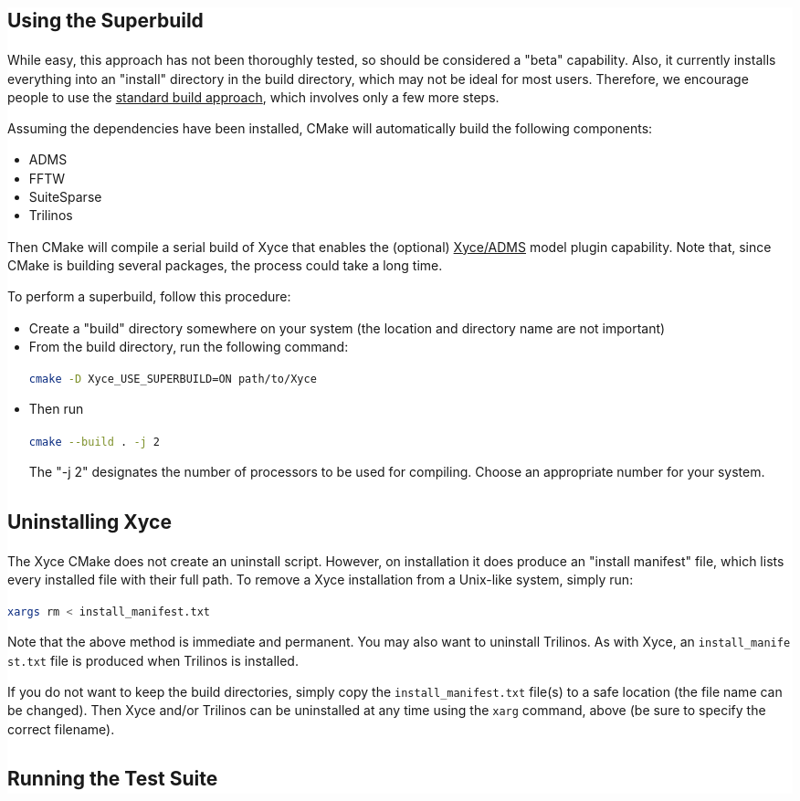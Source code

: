 ## Using the Superbuild

While easy, this approach has not been thoroughly tested, so should be
considered a "beta" capability. Also, it currently installs everything into an
"install" directory in the build directory, which may not be ideal for most
users. Therefore, we encourage people to use the [standard build
approach](#standard-build-approach), which involves only a few more steps.

Assuming the dependencies have been installed, CMake will automatically build
the following components:
- ADMS
- FFTW
- SuiteSparse
- Trilinos

Then CMake will compile a serial build of Xyce that enables the (optional)
[Xyce/ADMS](https://xyce.sandia.gov/documentation/XyceADMSGuide.html) model
plugin capability. Note that, since CMake is building several packages, the
process could take a long time.

To perform a superbuild, follow this procedure:
- Create a "build" directory somewhere on your system (the location and
  directory name are not important)
- From the build directory, run the following command:
  ```sh
  cmake -D Xyce_USE_SUPERBUILD=ON path/to/Xyce
  ```
- Then run
  ```sh
  cmake --build . -j 2
  ```
  The "-j 2" designates the number of processors to be used for compiling.
  Choose an appropriate number for your system.

## Uninstalling Xyce

The Xyce CMake does not create an uninstall script. However, on installation it
does produce an "install manifest" file, which lists every installed file with
their full path. To remove a Xyce installation from a Unix-like system, simply
run:
```sh
xargs rm < install_manifest.txt
```
Note that the above method is immediate and permanent. You may also want to
uninstall Trilinos. As with Xyce, an `install_manifest.txt` file is produced
when Trilinos is installed.

If you do not want to keep the build directories, simply copy the
`install_manifest.txt` file(s) to a safe location (the file name can be
changed). Then Xyce and/or Trilinos can be uninstalled at any time using the
`xarg` command, above (be sure to specify the correct filename).

## Running the Test Suite
